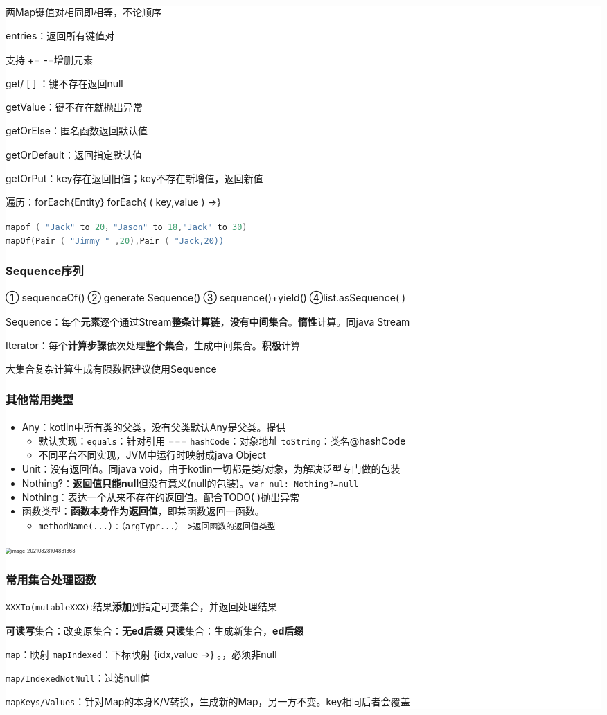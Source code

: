 两Map键值对相同即相等，不论顺序

entries：返回所有键值对

支持 +=  -=增删元素

get/ [ ] ：键不存在返回null

getValue：键不存在就抛出异常

getOrElse：匿名函数返回默认值

getOrDefault：返回指定默认值

getOrPut：key存在返回旧值；key不存在新增值，返回新值

遍历：forEach{Entity}    forEach{ ( key,value ) ->}

```kotlin
mapof ( "Jack" to 20，"Jason" to 18,"Jack" to 30)
mapOf(Pair ( "Jimmy " ,20),Pair ( "Jack,20))
```

### Sequence序列

① sequenceOf()    ② generate Sequence()  ③ sequence()+yield()   ④list.asSequence( )

Sequence：每个**元素**逐个通过Stream**整条计算链**，**没有中间集合**。**惰性**计算。同java Stream

Iterator：每个**计算步骤**依次处理**整个集合**，生成中间集合。**积极**计算

大集合复杂计算生成有限数据建议使用Sequence

### 其他常用类型

- Any：kotlin中所有类的父类，没有父类默认Any是父类。提供
  - 默认实现：`equals`：针对引用 ===        `hashCode`：对象地址 `toString`：类名@hashCode
  - 不同平台不同实现，JVM中运行时映射成java Object
- Unit：没有返回值。同java void，由于kotlin一切都是类/对象，为解决泛型专门做的包装
- Nothing?：**返回值只能null**但没有意义(<u>null的包装</u>)。`var nul: Nothing?=null`
- Nothing：表达一个从来不存在的返回值。配合TODO( )抛出异常
- 函数类型：**函数本身作为返回值**，即某函数返回一函数。
  - `methodName(...)：（argTypr...）->返回函数的返回值类型`



<img src="C:/Users/LiuJH/AppData/Roaming/Typora/typora-user-images/image-20210828104831368.png" alt="image-20210828104831368" style="zoom:50%;" />

### 常用集合处理函数

`XXXTo(mutableXXX)`:结果**添加**到指定可变集合，并返回处理结果

**可读写**集合：改变原集合：**无ed后缀**            **只读**集合：生成新集合，**ed后缀**

`map`：映射  `mapIndexed`：下标映射 {idx,value ->}    。，必须非null

`map/IndexedNotNull`：过滤null值 

`mapKeys/Values`：针对Map的本身K/V转换，生成新的Map，另一方不变。key相同后者会覆盖
